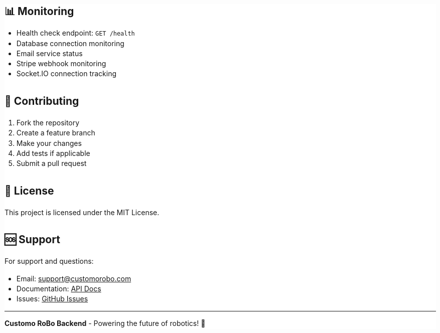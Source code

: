 ## 📊 Monitoring

- Health check endpoint: `GET /health`
- Database connection monitoring
- Email service status
- Stripe webhook monitoring
- Socket.IO connection tracking

## 🤝 Contributing

1. Fork the repository
2. Create a feature branch
3. Make your changes
4. Add tests if applicable
5. Submit a pull request

## 📄 License

This project is licensed under the MIT License.

## 🆘 Support

For support and questions:
- Email: support@customorobo.com
- Documentation: [API Docs](https://docs.customorobo.com)
- Issues: [GitHub Issues](https://github.com/customorobo/backend/issues)

---

**Customo RoBo Backend** - Powering the future of robotics! 🤖
